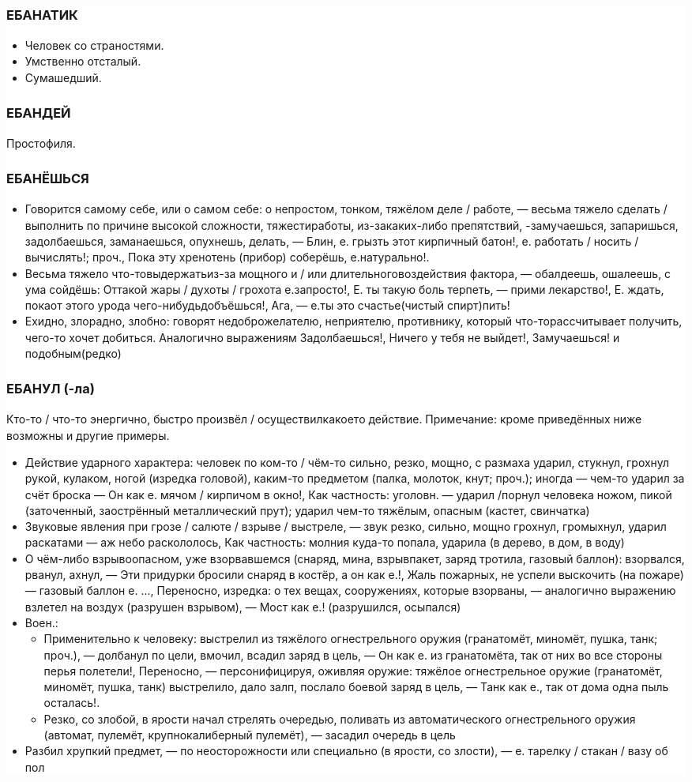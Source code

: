 ### ЕБАНАТИК

- Человек со страностями.
- Умственно отсталый.
- Сумашедший.

### ЕБАНДЕЙ

Простофиля.

### ЕБАНЁШЬСЯ

- Говорится самому себе, или о самом себе: о непростом, тонком, тяжёлом деле / работе, — весьма тяжело сделать / выполнить по причине высокой сложности, тяжестиработы, из-закаких-либо препятствий, -замучаешься, запаришься, задолбаешься, заманаешься, опухнешь, делать, — Блин, е. грызть этот кирпичный батон!, е. работать / носить / вычислять!; проч., Пока эту хренотень (прибор) соберёшь, е.натурально!.
- Весьма тяжело что-товыдержатьиз-за мощного и / или длительноговоздействия фактора, — обалдеешь, ошалеешь, с ума сойдёшь: Оттакой жары / духоты / грохота е.запросто!, Е. ты такую боль терпеть, — прими лекарство!, Е. ждать, покаот этого урода чего-нибудьдобъёшься!, Ага, — е.ты это счастье(чистый спирт)пить!
- Ехидно, злорадно, злобно: говорят недоброжелателю, неприятелю, противнику, который что-торассчитывает получить, чего-то хочет добиться. Аналогично выражениям Задолбаешься!, Ничего у тебя не выйдет!, Замучаешься! и подобным(редко)

### ЕБАНУЛ (-ла)

Кто-то / что-то энергично, быстро произвёл / осуществилкакоето действие. Примечание: кроме приведённых ниже возможны и другие примеры.

- Действие ударного характера: человек по ком-то / чём-то сильно, резко, мощно, с размаха ударил, стукнул, грохнул рукой, кулаком, ногой (изредка головой), каким-то предметом (палка, молоток, кнут; проч.); иногда — чем-то ударил за счёт броска — Он как е. мячом / кирпичом в окно!, Как частность: уголовн. — ударил /порнул человека ножом, пикой (заточенный, заострённый металлический прут); ударил чем-то тяжёлым, опасным (кастет, свинчатка)
- Звуковые явления при грозе / салюте / взрыве / выстреле, — звук резко, сильно, мощно грохнул, громыхнул, ударил раскатами — аж небо раскололось, Как частность: молния куда-то попала, ударила (в дерево, в дом, в воду)
- О чём-либо взрывоопасном, уже взорвавшемся (снаряд, мина, взрывпакет, заряд тротила, газовый баллон): взорвался, рванул, ахнул, — Эти придурки бросили снаряд в костёр, а он как е.!, Жаль пожарных, не успели выскочить (на пожаре) — газовый баллон е. ..., Переносно, изредка: о тех вещах, сооружениях, которые взорваны, — аналогично выражению взлетел на воздух (разрушен взрывом), — Мост как е.! (разрушился, осыпался)
- Воен.:
  - Применительно к человеку: выстрелил из тяжёлого огнестрельного оружия (гранатомёт, миномёт, пушка, танк; проч.), — долбанул по цели, вмочил, всадил заряд в цель, — Он как е. из гранатомёта, так от них во все стороны перья полетели!, Переносно, — персонифицируя, оживляя оружие: тяжёлое огнестрельное оружие (гранатомёт, миномёт, пушка, танк) выстрелило, дало залп, послало боевой заряд в цель, — Танк как е., так от дома одна пыль осталась!.
  - Резко, со злобой, в ярости начал стрелять очередью, поливать из автоматического огнестрельного оружия (автомат, пулемёт, крупнокалиберный пулемёт), — засадил очередь в цель
- Разбил хрупкий предмет, — по неосторожности или специально (в ярости, со злости), — е. тарелку / стакан / вазу об пол
